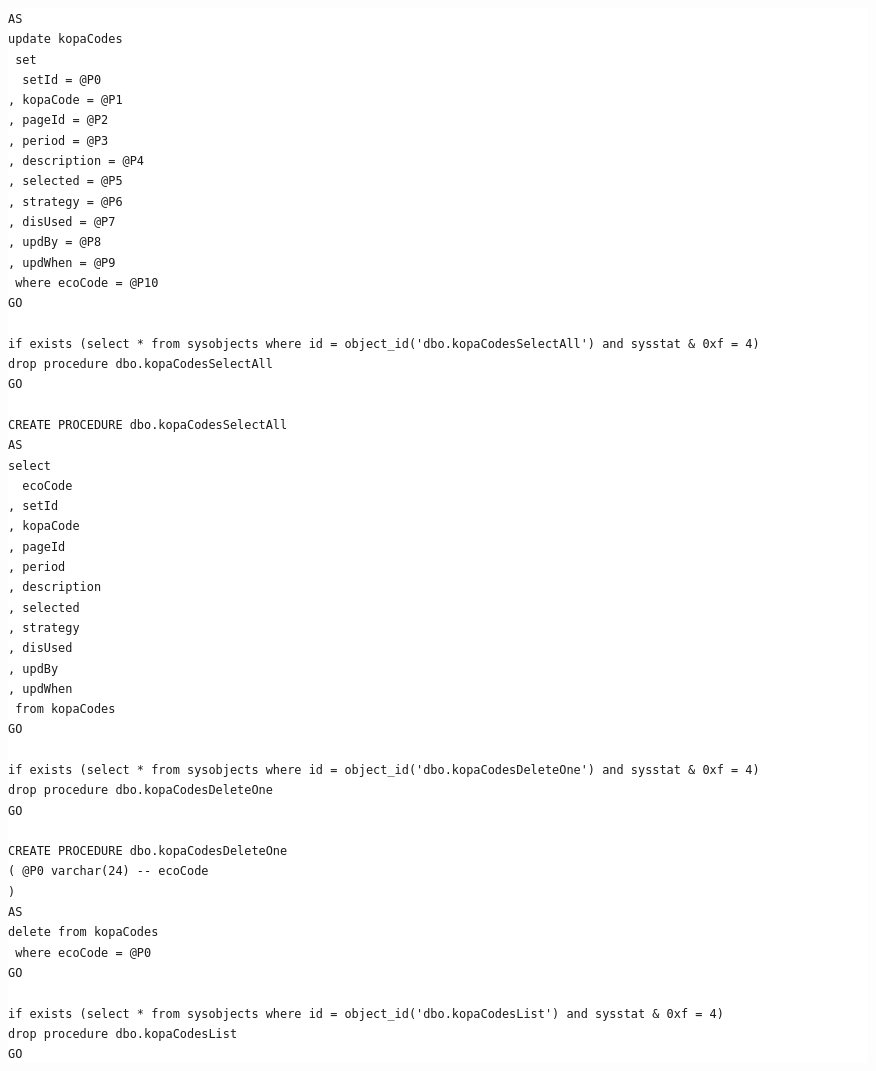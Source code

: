    AS
    update kopaCodes
     set
      setId = @P0
    , kopaCode = @P1
    , pageId = @P2
    , period = @P3
    , description = @P4
    , selected = @P5
    , strategy = @P6
    , disUsed = @P7
    , updBy = @P8
    , updWhen = @P9
     where ecoCode = @P10
    GO

    if exists (select * from sysobjects where id = object_id('dbo.kopaCodesSelectAll') and sysstat & 0xf = 4)
    drop procedure dbo.kopaCodesSelectAll
    GO

    CREATE PROCEDURE dbo.kopaCodesSelectAll
    AS
    select
      ecoCode
    , setId
    , kopaCode
    , pageId
    , period
    , description
    , selected
    , strategy
    , disUsed
    , updBy
    , updWhen
     from kopaCodes
    GO

    if exists (select * from sysobjects where id = object_id('dbo.kopaCodesDeleteOne') and sysstat & 0xf = 4)
    drop procedure dbo.kopaCodesDeleteOne
    GO

    CREATE PROCEDURE dbo.kopaCodesDeleteOne
    ( @P0 varchar(24) -- ecoCode
    )
    AS
    delete from kopaCodes
     where ecoCode = @P0
    GO

    if exists (select * from sysobjects where id = object_id('dbo.kopaCodesList') and sysstat & 0xf = 4)
    drop procedure dbo.kopaCodesList
    GO
